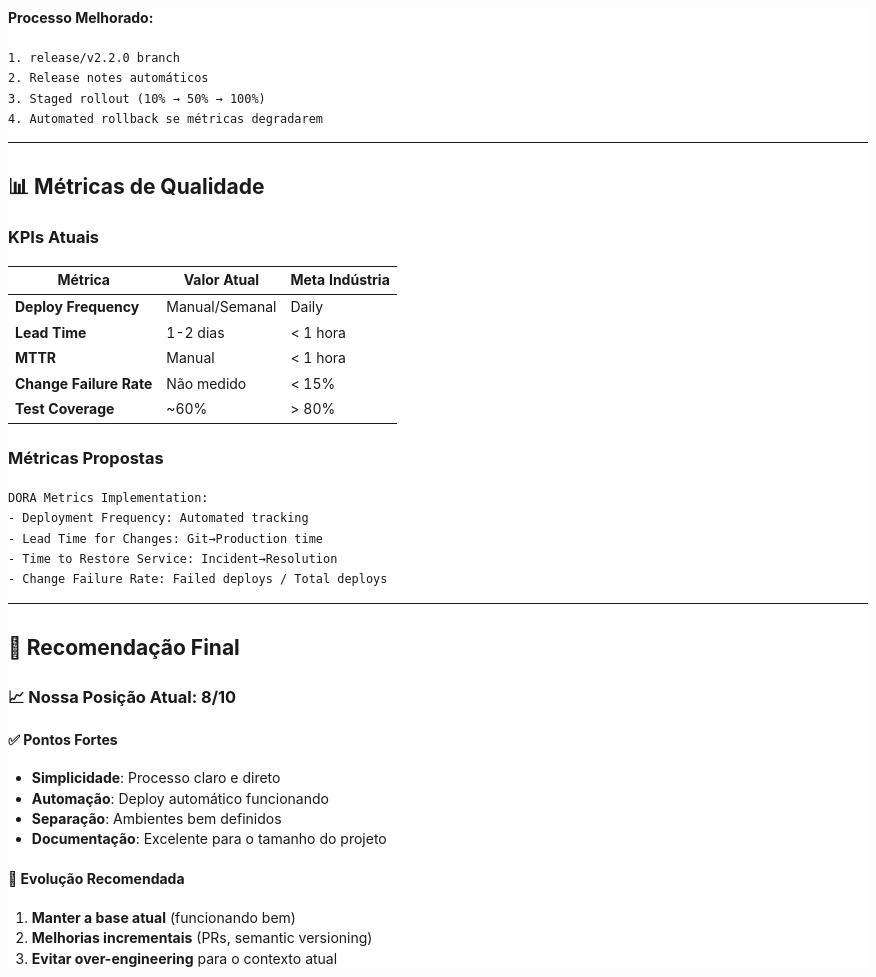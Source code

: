 #### **Processo Melhorado:**
```
1. release/v2.2.0 branch
2. Release notes automáticos
3. Staged rollout (10% → 50% → 100%)
4. Automated rollback se métricas degradarem
```

---

## 📊 **Métricas de Qualidade**

### **KPIs Atuais**
| Métrica | Valor Atual | Meta Indústria |
|---------|-------------|----------------|
| **Deploy Frequency** | Manual/Semanal | Daily |
| **Lead Time** | 1-2 dias | < 1 hora |
| **MTTR** | Manual | < 1 hora |
| **Change Failure Rate** | Não medido | < 15% |
| **Test Coverage** | ~60% | > 80% |

### **Métricas Propostas**
```
DORA Metrics Implementation:
- Deployment Frequency: Automated tracking
- Lead Time for Changes: Git→Production time
- Time to Restore Service: Incident→Resolution
- Change Failure Rate: Failed deploys / Total deploys
```

---

## 🎯 **Recomendação Final**

### **📈 Nossa Posição Atual: 8/10**

#### **✅ Pontos Fortes**
- **Simplicidade**: Processo claro e direto
- **Automação**: Deploy automático funcionando
- **Separação**: Ambientes bem definidos
- **Documentação**: Excelente para o tamanho do projeto

#### **🔄 Evolução Recomendada**
1. **Manter a base atual** (funcionando bem)
2. **Melhorias incrementais** (PRs, semantic versioning)
3. **Evitar over-engineering** para o contexto atual
